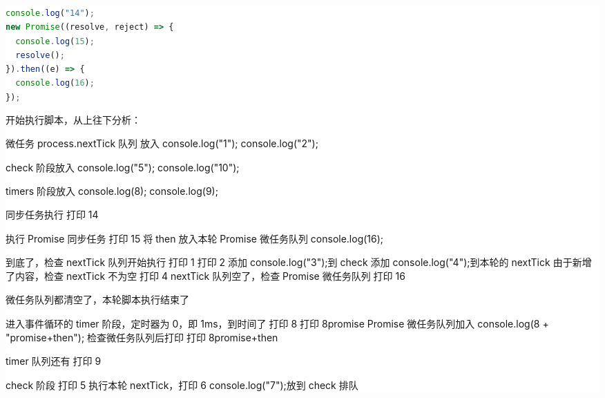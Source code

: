 ```js
console.log("14");
new Promise((resolve, reject) => {
  console.log(15);
  resolve();
}).then((e) => {
  console.log(16);
});
```

开始执行脚本，从上往下分析：

微任务 process.nextTick 队列 放入
console.log("1");
console.log("2");

check 阶段放入
console.log("5");
console.log("10");

timers 阶段放入
console.log(8);
console.log(9);

同步任务执行
打印 14

执行 Promise 同步任务
打印 15
将 then 放入本轮 Promise 微任务队列 console.log(16);

到底了，检查 nextTick 队列开始执行
打印 1
打印 2
添加 console.log("3");到 check
添加 console.log("4");到本轮的 nextTick
由于新增了内容，检查 nextTick 不为空
打印 4
nextTick 队列空了，检查 Promise 微任务队列
打印 16

微任务队列都清空了，本轮脚本执行结束了

进入事件循环的 timer 阶段，定时器为 0，即 1ms，到时间了
打印 8
打印 8promise
Promise 微任务队列加入 console.log(8 + "promise+then");
检查微任务队列后打印
打印 8promise+then

timer 队列还有
打印 9

check 阶段
打印 5
执行本轮 nextTick，打印 6
console.log("7");放到 check 排队
